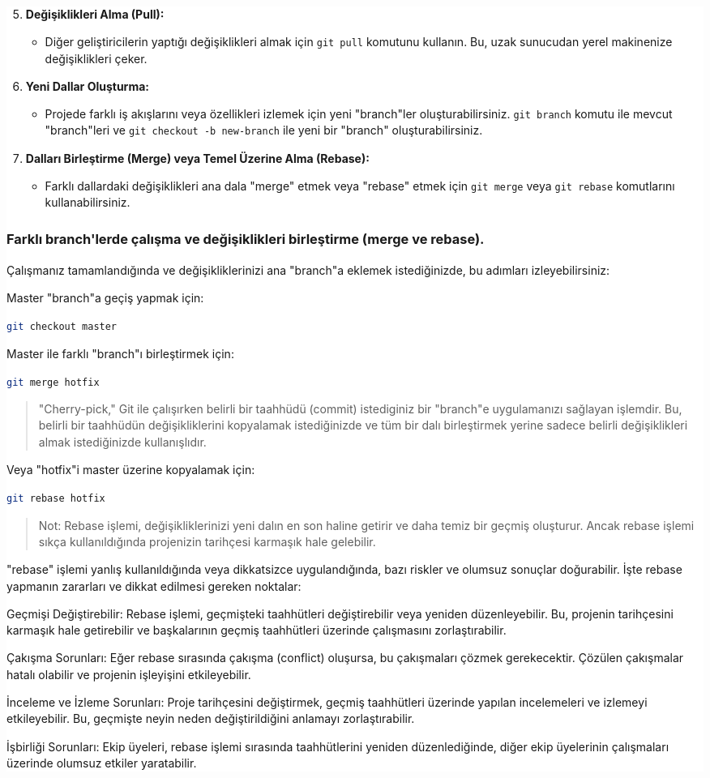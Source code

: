 5. **Değişiklikleri Alma (Pull):**
    - Diğer geliştiricilerin yaptığı değişiklikleri almak için `git pull` komutunu kullanın. Bu, uzak sunucudan yerel makinenize değişiklikleri çeker.

6. **Yeni Dallar Oluşturma:**
    - Projede farklı iş akışlarını veya özellikleri izlemek için yeni "branch"ler oluşturabilirsiniz. `git branch` komutu ile mevcut "branch"leri ve `git checkout -b new-branch` ile yeni bir "branch" oluşturabilirsiniz.

7. **Dalları Birleştirme (Merge) veya Temel Üzerine Alma (Rebase):**
    - Farklı dallardaki değişiklikleri ana dala "merge" etmek veya "rebase" etmek için `git merge` veya `git rebase` komutlarını kullanabilirsiniz.

### Farklı branch'lerde çalışma ve değişiklikleri birleştirme (merge ve rebase).

Çalışmanız tamamlandığında ve değişikliklerinizi ana "branch"a eklemek istediğinizde, bu adımları izleyebilirsiniz:

Master "branch"a geçiş yapmak için:

```bash
git checkout master
```

Master ile farklı "branch"ı birleştirmek için:

```bash
git merge hotfix
```

> "Cherry-pick," Git ile çalışırken belirli bir taahhüdü (commit) istediginiz bir "branch"e uygulamanızı sağlayan işlemdir. Bu, belirli bir taahhüdün değişikliklerini kopyalamak istediğinizde ve tüm bir dalı birleştirmek yerine sadece belirli değişiklikleri almak istediğinizde kullanışlıdır.

Veya "hotfix"i master üzerine kopyalamak için:

```bash
git rebase hotfix
```

> Not: Rebase işlemi, değişikliklerinizi yeni dalın en son haline getirir ve daha temiz bir geçmiş oluşturur. Ancak rebase işlemi sıkça kullanıldığında projenizin tarihçesi karmaşık hale gelebilir.

"rebase" işlemi yanlış kullanıldığında veya dikkatsizce uygulandığında, bazı riskler ve olumsuz sonuçlar doğurabilir. İşte rebase yapmanın zararları ve dikkat edilmesi gereken noktalar:

Geçmişi Değiştirebilir: Rebase işlemi, geçmişteki taahhütleri değiştirebilir veya yeniden düzenleyebilir. Bu, projenin tarihçesini karmaşık hale getirebilir ve başkalarının geçmiş taahhütleri üzerinde çalışmasını zorlaştırabilir.

Çakışma Sorunları: Eğer rebase sırasında çakışma (conflict) oluşursa, bu çakışmaları çözmek gerekecektir. Çözülen çakışmalar hatalı olabilir ve projenin işleyişini etkileyebilir.

İnceleme ve İzleme Sorunları: Proje tarihçesini değiştirmek, geçmiş taahhütleri üzerinde yapılan incelemeleri ve izlemeyi etkileyebilir. Bu, geçmişte neyin neden değiştirildiğini anlamayı zorlaştırabilir.

İşbirliği Sorunları: Ekip üyeleri, rebase işlemi sırasında taahhütlerini yeniden düzenlediğinde, diğer ekip üyelerinin çalışmaları üzerinde olumsuz etkiler yaratabilir.
